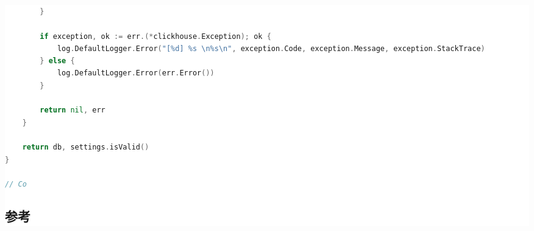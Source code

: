 ```go
		}

		if exception, ok := err.(*clickhouse.Exception); ok {
			log.DefaultLogger.Error("[%d] %s \n%s\n", exception.Code, exception.Message, exception.StackTrace)
		} else {
			log.DefaultLogger.Error(err.Error())
		}

		return nil, err
	}

	return db, settings.isValid()
}

// Co
```


## 参考
